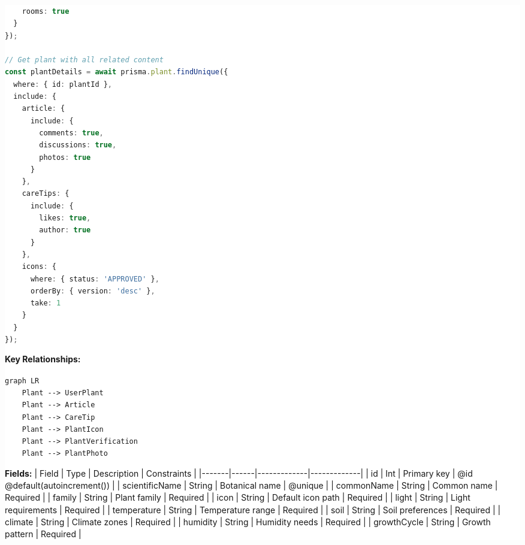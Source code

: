 ```typescript
    rooms: true
  }
});

// Get plant with all related content
const plantDetails = await prisma.plant.findUnique({
  where: { id: plantId },
  include: {
    article: {
      include: {
        comments: true,
        discussions: true,
        photos: true
      }
    },
    careTips: {
      include: {
        likes: true,
        author: true
      }
    },
    icons: {
      where: { status: 'APPROVED' },
      orderBy: { version: 'desc' },
      take: 1
    }
  }
});
```


**Key Relationships:**
```mermaid
graph LR
    Plant --> UserPlant
    Plant --> Article
    Plant --> CareTip
    Plant --> PlantIcon
    Plant --> PlantVerification
    Plant --> PlantPhoto
```

**Fields:**
| Field | Type | Description | Constraints |
|-------|------|-------------|-------------|
| id | Int | Primary key | @id @default(autoincrement()) |
| scientificName | String | Botanical name | @unique |
| commonName | String | Common name | Required |
| family | String | Plant family | Required |
| icon | String | Default icon path | Required |
| light | String | Light requirements | Required |
| temperature | String | Temperature range | Required |
| soil | String | Soil preferences | Required |
| climate | String | Climate zones | Required |
| humidity | String | Humidity needs | Required |
| growthCycle | String | Growth pattern | Required |